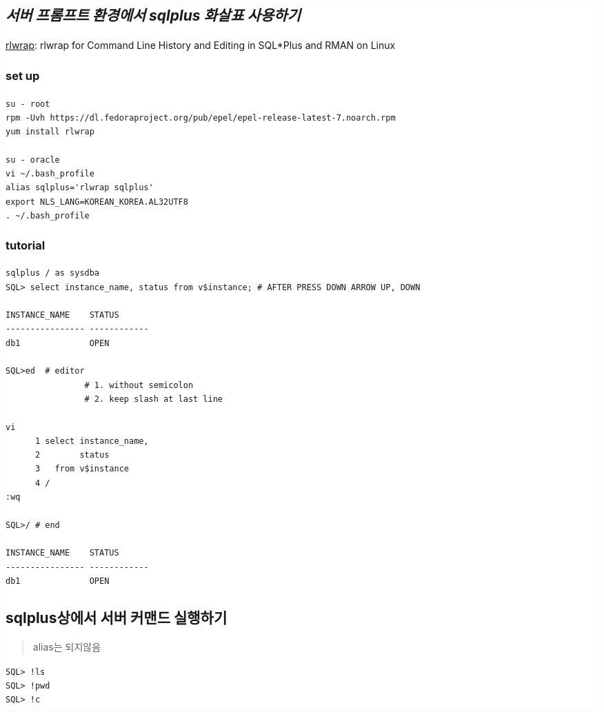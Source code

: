 ## ***서버 프롬프트 환경에서 sqlplus 화살표 사용하기***

[rlwrap](https://oracle-base.com/articles/linux/rlwrap): rlwrap for Command Line History and Editing in SQL*Plus and RMAN on Linux

### **set up**

```shell
su - root
rpm -Uvh https://dl.fedoraproject.org/pub/epel/epel-release-latest-7.noarch.rpm
yum install rlwrap

su - oracle
vi ~/.bash_profile
alias sqlplus='rlwrap sqlplus'
export NLS_LANG=KOREAN_KOREA.AL32UTF8
. ~/.bash_profile
```

### **tutorial**

```shell
sqlplus / as sysdba
SQL> select instance_name, status from v$instance; # AFTER PRESS DOWN ARROW UP, DOWN

INSTANCE_NAME    STATUS
---------------- ------------
db1              OPEN

SQL>ed 	# editor
				# 1. without semicolon
				# 2. keep slash at last line

vi
      1 select instance_name,
      2        status
      3   from v$instance
      4 /
:wq

SQL>/ # end

INSTANCE_NAME    STATUS
---------------- ------------
db1              OPEN
```

## sqlplus상에서 서버 커맨드 실행하기

> alias는 되지않음

```shell
SQL> !ls
SQL> !pwd
SQL> !c
```
